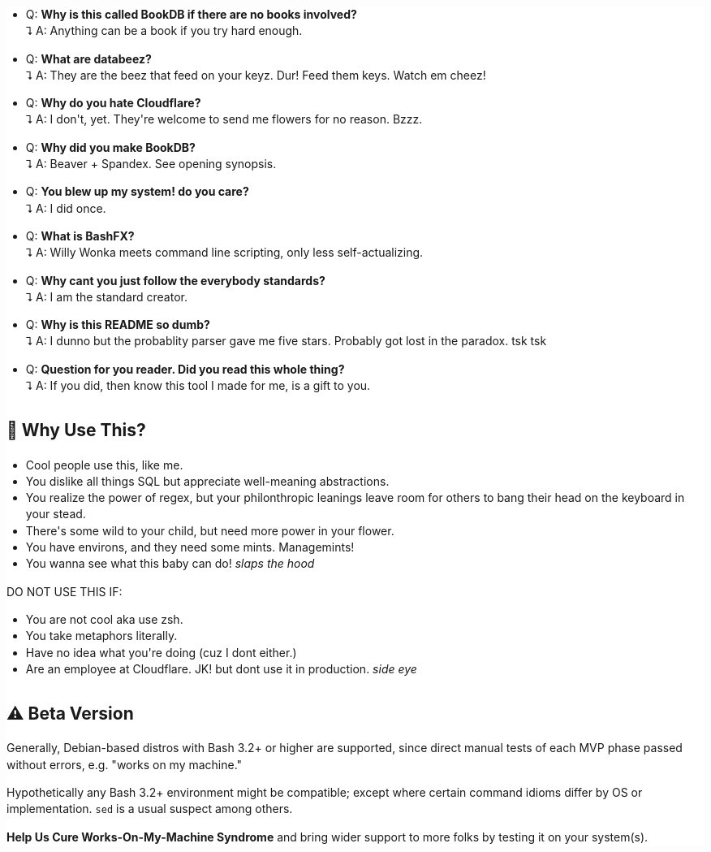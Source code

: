 * Q: **Why is this called BookDB if there are no books involved?**<br>
⮧ A: Anything can be a book if you try hard enough.

* Q: **What are databeez?**<br>
⮧ A: They are the beez that feed on your keyz. Dur! Feed them keys. Watch em cheez!

* Q: **Why do you hate Cloudflare?**<br>
⮧ A: I don't, yet. They're welcome to send me flowers for no reason. Bzzz.

* Q: **Why did you make BookDB?**<br>
⮧ A: Beaver + Spandex. See opening synopsis.

* Q: **You blew up my system! do you care?**<br>
⮧ A: I did once.

* Q: **What is BashFX?**<br>
⮧ A: Willy Wonka meets command line scripting, only less self-actualizing.

* Q: **Why cant you just follow the everybody standards?**<br>
⮧ A: I am the standard creator.

* Q: **Why is this README so dumb?**<br>
⮧ A: I dunno but the probablity parser gave me five stars. Probably got lost in the paradox. tsk tsk


* Q: **Question for you reader. Did you read this whole thing?**<br>
⮧ A: If you did, then know this tool I made for me, is a gift to you.

## 🤔 Why Use This?

* Cool people use this, like me. 
* You dislike all things SQL but appreciate well-meaning abstractions.
* You realize the power of regex, but your philonthropic leanings leave room for others to bang their head on the keyboard in your stead. 
* There's some wild to your child, but need more power in your flower.
* You have environs, and they need some mints. Managemints!
* You wanna see what this baby can do! *slaps the hood*

DO NOT USE THIS IF:

* You are not cool aka use zsh.
* You take metaphors literally.
* Have no idea what you're doing (cuz I dont either.)
* Are an employee at Cloudflare. JK! but dont use it in production. *side eye*

## ⚠️ Beta Version

  Generally, Debian-based distros with Bash 3.2+ or higher are supported, since direct manual tests of each MVP phase passed without errors, e.g. "works on my machine."
  
  Hypothetically any Bash 3.2+ environment might be compatible; except where certain command idioms differ by OS or implementation. `sed` is a usual suspect among others. 

  **Help Us Cure Works-On-My-Machine Syndrome** and bring wider support to more folks by testing it on your system(s). 
